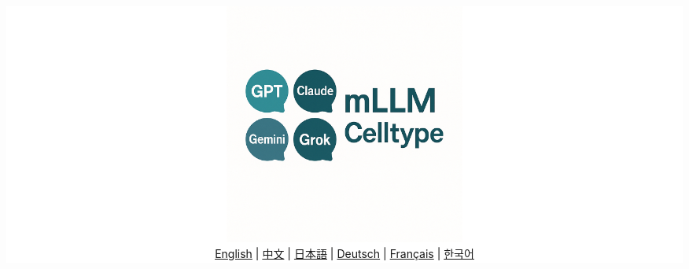 <div align="center">
  <img src="assets/mLLMCelltype_logo.png" alt="mLLMCelltype - Marco de consenso multi-modelos de lenguaje para la anotación de tipos celulares en datos de secuenciación de ARN unicelular" width="300"/>
</div>

<div align="center">
  <a href="README.md">English</a> | <a href="README_CN.md">中文</a> | <a href="README_JP.md">日本語</a> | <a href="README_DE.md">Deutsch</a> | <a href="README_FR.md">Français</a> | <a href="README_KR.md">한국어</a>
</div>
